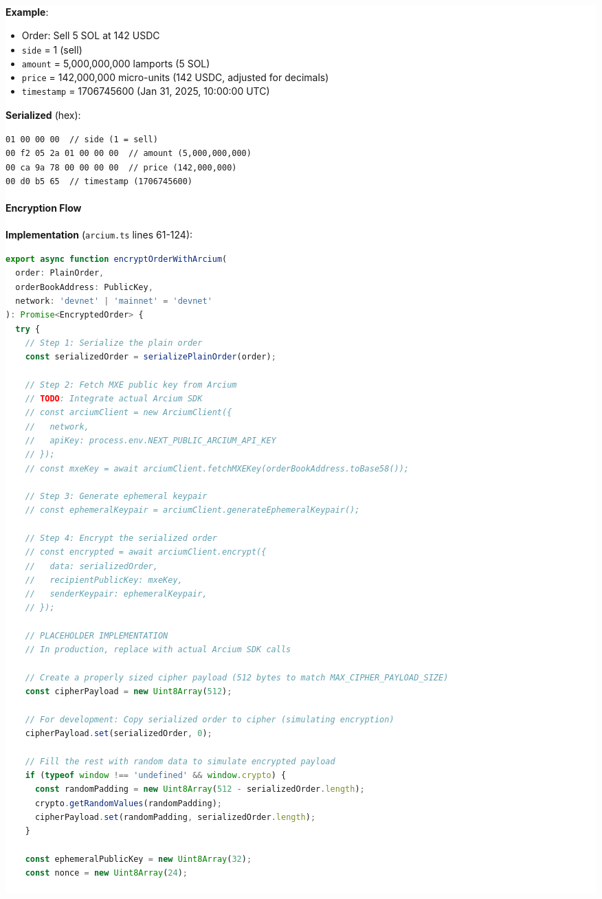 **Example**:
- Order: Sell 5 SOL at 142 USDC
- `side` = 1 (sell)
- `amount` = 5,000,000,000 lamports (5 SOL)
- `price` = 142,000,000 micro-units (142 USDC, adjusted for decimals)
- `timestamp` = 1706745600 (Jan 31, 2025, 10:00:00 UTC)

**Serialized** (hex):
```
01 00 00 00  // side (1 = sell)
00 f2 05 2a 01 00 00 00  // amount (5,000,000,000)
00 ca 9a 78 00 00 00 00  // price (142,000,000)
00 d0 b5 65  // timestamp (1706745600)
```

#### Encryption Flow

**Implementation** (`arcium.ts` lines 61-124):

```typescript
export async function encryptOrderWithArcium(
  order: PlainOrder,
  orderBookAddress: PublicKey,
  network: 'devnet' | 'mainnet' = 'devnet'
): Promise<EncryptedOrder> {
  try {
    // Step 1: Serialize the plain order
    const serializedOrder = serializePlainOrder(order);
    
    // Step 2: Fetch MXE public key from Arcium
    // TODO: Integrate actual Arcium SDK
    // const arciumClient = new ArciumClient({ 
    //   network,
    //   apiKey: process.env.NEXT_PUBLIC_ARCIUM_API_KEY 
    // });
    // const mxeKey = await arciumClient.fetchMXEKey(orderBookAddress.toBase58());
    
    // Step 3: Generate ephemeral keypair
    // const ephemeralKeypair = arciumClient.generateEphemeralKeypair();
    
    // Step 4: Encrypt the serialized order
    // const encrypted = await arciumClient.encrypt({
    //   data: serializedOrder,
    //   recipientPublicKey: mxeKey,
    //   senderKeypair: ephemeralKeypair,
    // });
    
    // PLACEHOLDER IMPLEMENTATION
    // In production, replace with actual Arcium SDK calls
    
    // Create a properly sized cipher payload (512 bytes to match MAX_CIPHER_PAYLOAD_SIZE)
    const cipherPayload = new Uint8Array(512);
    
    // For development: Copy serialized order to cipher (simulating encryption)
    cipherPayload.set(serializedOrder, 0);
    
    // Fill the rest with random data to simulate encrypted payload
    if (typeof window !== 'undefined' && window.crypto) {
      const randomPadding = new Uint8Array(512 - serializedOrder.length);
      crypto.getRandomValues(randomPadding);
      cipherPayload.set(randomPadding, serializedOrder.length);
    }
    
    const ephemeralPublicKey = new Uint8Array(32);
    const nonce = new Uint8Array(24);
    
```